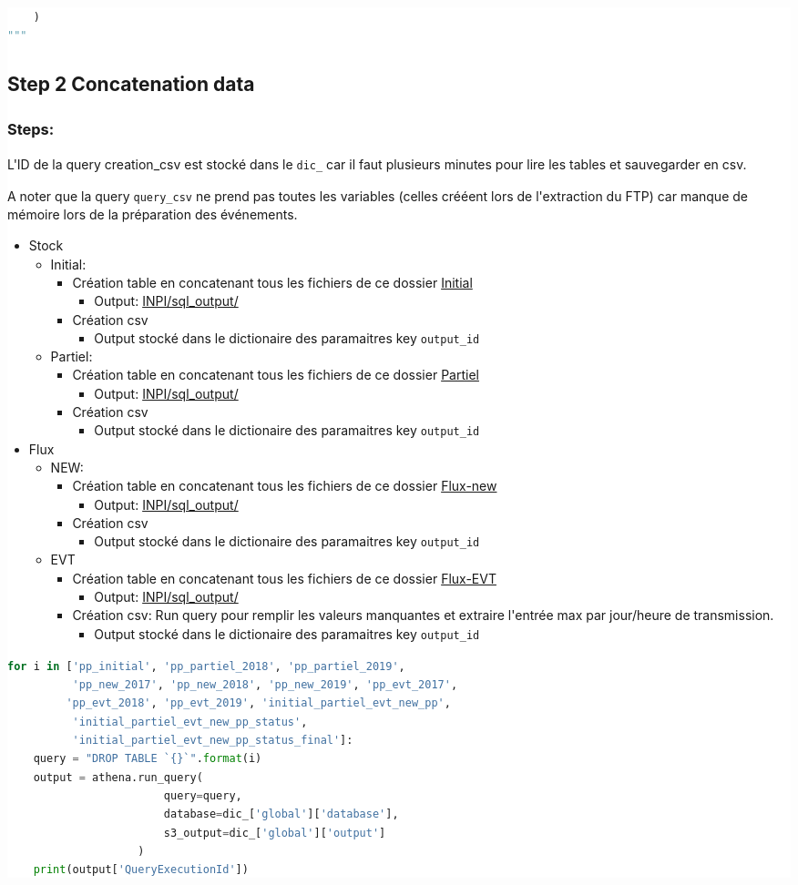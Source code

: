 ```python
    )
"""
```


## Step 2 Concatenation data
                
### Steps:

L'ID de la query creation_csv est stocké dans le `dic_` car il faut plusieurs minutes pour lire les tables et sauvegarder en csv.

A noter que la query `query_csv` ne prend pas toutes les variables (celles crééent lors de l'extraction du FTP) car manque de mémoire lors de la préparation des événements.


 
- Stock
    - Initial:
        - Création table en concatenant tous les fichiers de ce dossier [Initial](https://s3.console.aws.amazon.com/s3/buckets/calfdata/INPI/TC_1/01_donnee_source/Stock/Stock_initial/ETS/)
            - Output: [INPI/sql_output/](https://s3.console.aws.amazon.com/s3/buckets/calfdata/INPI/sql_output/)
        - Création csv
            - Output stocké dans le dictionaire des paramaitres key `output_id`
    - Partiel:
        - Création table en concatenant tous les fichiers de ce dossier [Partiel](https://s3.console.aws.amazon.com/s3/buckets/calfdata/INPI/TC_1/01_donnee_source/Stock/Stock_partiel/)
            - Output: [INPI/sql_output/](https://s3.console.aws.amazon.com/s3/buckets/calfdata/INPI/sql_output/)
        - Création csv
            - Output stocké dans le dictionaire des paramaitres key `output_id`
- Flux
    - NEW:
        - Création table en concatenant tous les fichiers de ce dossier [Flux-new](https://s3.console.aws.amazon.com/s3/buckets/calfdata/INPI/TC_1/01_donnee_source/Flux/2017/ETS/NEW/)
            - Output: [INPI/sql_output/](https://s3.console.aws.amazon.com/s3/buckets/calfdata/INPI/sql_output/)
        - Création csv
            - Output stocké dans le dictionaire des paramaitres key `output_id`
    - EVT
        - Création table en concatenant tous les fichiers de ce dossier [Flux-EVT](https://s3.console.aws.amazon.com/s3/buckets/calfdata/INPI/TC_1/01_donnee_source/Flux/2017/ETS/EVT/)
            - Output: [INPI/sql_output/](https://s3.console.aws.amazon.com/s3/buckets/calfdata/INPI/sql_output/)
        - Création csv: Run query pour remplir les valeurs manquantes et extraire l'entrée max par jour/heure de transmission.
            - Output stocké dans le dictionaire des paramaitres key `output_id`


```python
for i in ['pp_initial', 'pp_partiel_2018', 'pp_partiel_2019',
          'pp_new_2017', 'pp_new_2018', 'pp_new_2019', 'pp_evt_2017',
         'pp_evt_2018', 'pp_evt_2019', 'initial_partiel_evt_new_pp',
          'initial_partiel_evt_new_pp_status',
          'initial_partiel_evt_new_pp_status_final']:
    query = "DROP TABLE `{}`".format(i)
    output = athena.run_query(
                        query=query,
                        database=dic_['global']['database'],
                        s3_output=dic_['global']['output']
                    )
    print(output['QueryExecutionId'])
```
